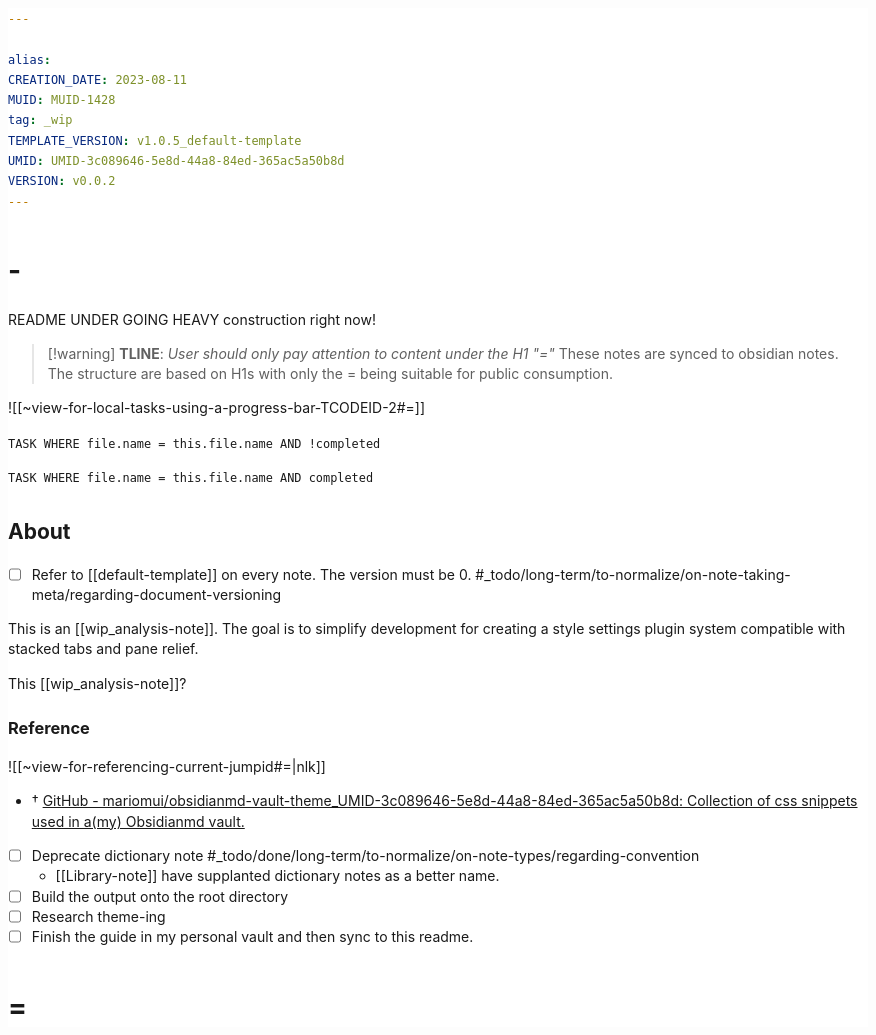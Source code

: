```yaml
---

alias: 
CREATION_DATE: 2023-08-11
MUID: MUID-1428
tag: _wip
TEMPLATE_VERSION: v1.0.5_default-template
UMID: UMID-3c089646-5e8d-44a8-84ed-365ac5a50b8d
VERSION: v0.0.2
---
```


# -

README UNDER GOING HEAVY construction right now!

> [!warning] **TLINE**: *User should only pay attention to content under the H1 "="*
> These notes are synced to obsidian notes.
> The structure are based on H1s with only the = being suitable for public consumption. 


![[~view-for-local-tasks-using-a-progress-bar-TCODEID-2#=]]

```dataview
TASK WHERE file.name = this.file.name AND !completed
```
```dataview
TASK WHERE file.name = this.file.name AND completed
```
## About
- [ ] Refer to [[default-template]] on every note. The version must be 0. #_todo/long-term/to-normalize/on-note-taking-meta/regarding-document-versioning 

This is an [[wip_analysis-note]]. The goal is to simplify development for creating a style settings plugin system compatible with stacked tabs and pane relief.


This [[wip_analysis-note]]?
### Reference
![[~view-for-referencing-current-jumpid#=|nlk]]
* † [GitHub - mariomui/obsidianmd-vault-theme\_UMID-3c089646-5e8d-44a8-84ed-365ac5a50b8d: Collection of css snippets used in a(my) Obsidianmd vault.](https://github.com/mariomui/obsidianmd-vault-theme_UMID-3c089646-5e8d-44a8-84ed-365ac5a50b8d)


- [ ] Deprecate dictionary note #_todo/done/long-term/to-normalize/on-note-types/regarding-convention 
  - [[Library-note]] have supplanted dictionary notes as a better name.
- [ ] Build the output onto the root directory
- [ ] Research theme-ing
- [ ] Finish the guide in my personal vault and then sync to this readme.
# =
